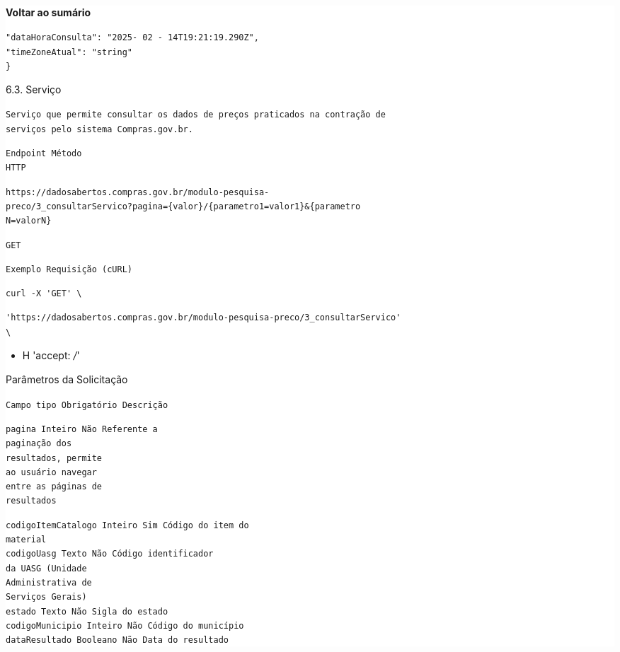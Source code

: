 
**Voltar ao sumário**

```
"dataHoraConsulta": "2025- 02 - 14T19:21:19.290Z",
"timeZoneAtual": "string"
}
```
6.3. Serviço

```
Serviço que permite consultar os dados de preços praticados na contração de
serviços pelo sistema Compras.gov.br.
```
```
Endpoint Método
HTTP
```
```
https://dadosabertos.compras.gov.br/modulo-pesquisa-
preco/3_consultarServico?pagina={valor}/{parametro1=valor1}&{parametro
N=valorN}
```
```
GET
```
```
Exemplo Requisição (cURL)
```
```
curl -X 'GET' \
```
```
'https://dadosabertos.compras.gov.br/modulo-pesquisa-preco/3_consultarServico'
\
```
- H 'accept: */*'

Parâmetros da Solicitação

```
Campo tipo Obrigatório Descrição
```
```
pagina Inteiro Não Referente a
paginação dos
resultados, permite
ao usuário navegar
entre as páginas de
resultados
```
```
codigoItemCatalogo Inteiro Sim Código do item do
material
codigoUasg Texto Não Código identificador
da UASG (Unidade
Administrativa de
Serviços Gerais)
estado Texto Não Sigla do estado
codigoMunicipio Inteiro Não Código do município
dataResultado Booleano Não Data do resultado
```
